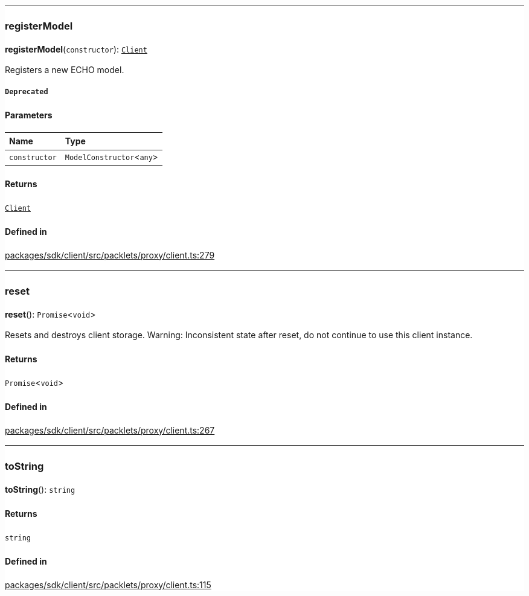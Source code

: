 ___

### registerModel

**registerModel**(`constructor`): [`Client`](dxos_client.Client.md)

Registers a new ECHO model.

**`Deprecated`**

#### Parameters

| Name | Type |
| :------ | :------ |
| `constructor` | `ModelConstructor`<`any`\> |

#### Returns

[`Client`](dxos_client.Client.md)

#### Defined in

[packages/sdk/client/src/packlets/proxy/client.ts:279](https://github.com/dxos/dxos/blob/main/packages/sdk/client/src/packlets/proxy/client.ts#L279)

___

### reset

**reset**(): `Promise`<`void`\>

Resets and destroys client storage.
Warning: Inconsistent state after reset, do not continue to use this client instance.

#### Returns

`Promise`<`void`\>

#### Defined in

[packages/sdk/client/src/packlets/proxy/client.ts:267](https://github.com/dxos/dxos/blob/main/packages/sdk/client/src/packlets/proxy/client.ts#L267)

___

### toString

**toString**(): `string`

#### Returns

`string`

#### Defined in

[packages/sdk/client/src/packlets/proxy/client.ts:115](https://github.com/dxos/dxos/blob/main/packages/sdk/client/src/packlets/proxy/client.ts#L115)
